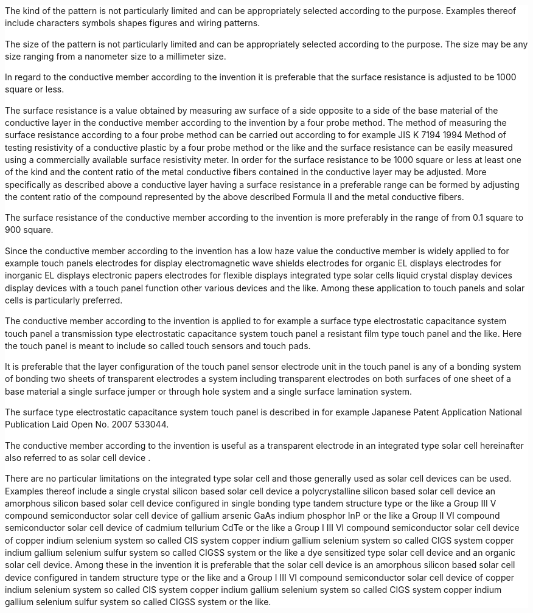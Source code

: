 The kind of the pattern is not particularly limited and can be appropriately selected according to the purpose. Examples thereof include characters symbols shapes figures and wiring patterns.

The size of the pattern is not particularly limited and can be appropriately selected according to the purpose. The size may be any size ranging from a nanometer size to a millimeter size.

In regard to the conductive member according to the invention it is preferable that the surface resistance is adjusted to be 1000 square or less.

The surface resistance is a value obtained by measuring aw surface of a side opposite to a side of the base material of the conductive layer in the conductive member according to the invention by a four probe method. The method of measuring the surface resistance according to a four probe method can be carried out according to for example JIS K 7194 1994 Method of testing resistivity of a conductive plastic by a four probe method or the like and the surface resistance can be easily measured using a commercially available surface resistivity meter. In order for the surface resistance to be 1000 square or less at least one of the kind and the content ratio of the metal conductive fibers contained in the conductive layer may be adjusted. More specifically as described above a conductive layer having a surface resistance in a preferable range can be formed by adjusting the content ratio of the compound represented by the above described Formula II and the metal conductive fibers.

The surface resistance of the conductive member according to the invention is more preferably in the range of from 0.1 square to 900 square.

Since the conductive member according to the invention has a low haze value the conductive member is widely applied to for example touch panels electrodes for display electromagnetic wave shields electrodes for organic EL displays electrodes for inorganic EL displays electronic papers electrodes for flexible displays integrated type solar cells liquid crystal display devices display devices with a touch panel function other various devices and the like. Among these application to touch panels and solar cells is particularly preferred.

The conductive member according to the invention is applied to for example a surface type electrostatic capacitance system touch panel a transmission type electrostatic capacitance system touch panel a resistant film type touch panel and the like. Here the touch panel is meant to include so called touch sensors and touch pads.

It is preferable that the layer configuration of the touch panel sensor electrode unit in the touch panel is any of a bonding system of bonding two sheets of transparent electrodes a system including transparent electrodes on both surfaces of one sheet of a base material a single surface jumper or through hole system and a single surface lamination system.

The surface type electrostatic capacitance system touch panel is described in for example Japanese Patent Application National Publication Laid Open No. 2007 533044.

The conductive member according to the invention is useful as a transparent electrode in an integrated type solar cell hereinafter also referred to as solar cell device .

There are no particular limitations on the integrated type solar cell and those generally used as solar cell devices can be used. Examples thereof include a single crystal silicon based solar cell device a polycrystalline silicon based solar cell device an amorphous silicon based solar cell device configured in single bonding type tandem structure type or the like a Group III V compound semiconductor solar cell device of gallium arsenic GaAs indium phosphor InP or the like a Group II VI compound semiconductor solar cell device of cadmium tellurium CdTe or the like a Group I III VI compound semiconductor solar cell device of copper indium selenium system so called CIS system copper indium gallium selenium system so called CIGS system copper indium gallium selenium sulfur system so called CIGSS system or the like a dye sensitized type solar cell device and an organic solar cell device. Among these in the invention it is preferable that the solar cell device is an amorphous silicon based solar cell device configured in tandem structure type or the like and a Group I III VI compound semiconductor solar cell device of copper indium selenium system so called CIS system copper indium gallium selenium system so called CIGS system copper indium gallium selenium sulfur system so called CIGSS system or the like.
